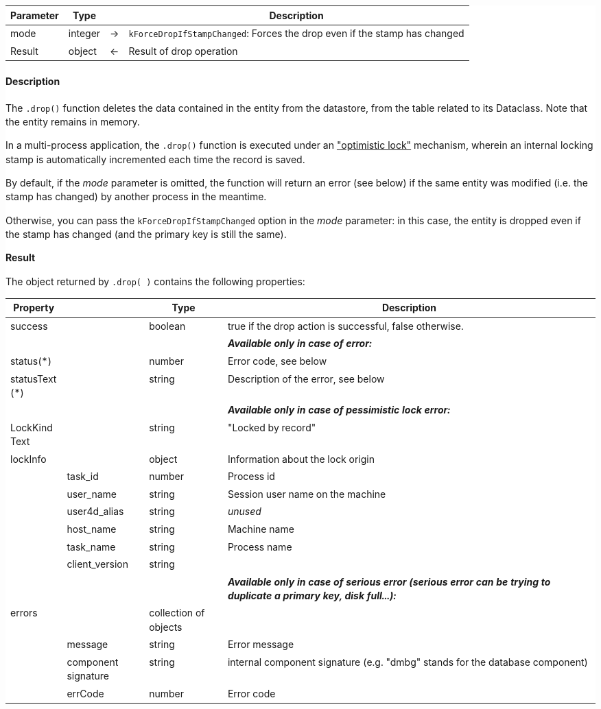 |Parameter|Type||Description|
|---------|--- |:---:|------|
|mode|integer|->|`kForceDropIfStampChanged`: Forces the drop even if the stamp has changed|
|Result|object|<-|Result of drop operation|


#### Description

The `.drop()` function deletes the data contained in the entity from the datastore, from the table related to its Dataclass. Note that the entity remains in memory.

In a multi-process application, the `.drop()` function is executed under an ["optimistic lock"](../orda/data.md#entity-locking) mechanism, wherein an internal locking stamp is automatically incremented each time the record is saved. 

By default, if the *mode* parameter is omitted, the function will return an error (see below) if the same entity was modified (i.e. the stamp has changed) by another process in the meantime. 

Otherwise, you can pass the `kForceDropIfStampChanged` option in the *mode* parameter: in this case, the entity is dropped even if the stamp has changed (and the primary key is still the same).

**Result**

The object returned by `.drop( )` contains the following properties:

|Property|	|	Type	|Description|
|---|---|--- |---|
|success||	boolean|true if the drop action is successful, false otherwise.|
||||***Available only in case of error:***|
|status(*)	||	number|	Error code, see below|
|statusText(*)||		string|	Description of the error, see below|
||||***Available only in case of pessimistic lock error:***|
|LockKindText||		string|	"Locked by record"|
|lockInfo||		object|	Information about the lock origin|
||task_id|	number|	Process id|
||user_name|	string|	Session user name on the machine|
||user4d_alias|	string|	*unused*|
||host_name	|string|	Machine name|
||task_name|	string|	Process name|
||client_version	|string|
||||***Available only in case of serious error (serious error can be trying to duplicate a primary key, disk full...):***|
|errors	||	collection of objects|	|
||message|	string|	Error message|
||component signature|	string|	internal component signature (e.g. "dmbg" stands for the database component)|
||errCode	|number	|Error code|
